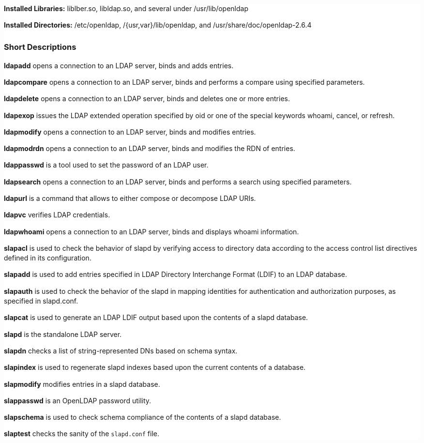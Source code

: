 **Installed Libraries:** liblber.so, libldap.so, and several under /usr/lib/openldap

**Installed Directories:** /etc/openldap, /{usr,var}/lib/openldap, and /usr/share/doc/openldap-2.6.4

### Short Descriptions

**ldapadd**             opens a connection to an LDAP server, binds and adds entries.

**ldapcompare**         opens a connection to an LDAP server, binds and performs a compare using specified parameters.

**ldapdelete**          opens a connection to an LDAP server, binds and deletes one or more entries.

**ldapexop**            issues the LDAP extended operation specified by oid or one of the special keywords whoami, cancel, or refresh.

**ldapmodify**          opens a connection to an LDAP server, binds and modifies entries.

**ldapmodrdn**          opens a connection to an LDAP server, binds and modifies the RDN of entries.

**ldappasswd**          is a tool used to set the password of an LDAP user.

**ldapsearch**          opens a connection to an LDAP server, binds and performs a search using specified parameters.

**ldapurl**             is a command that allows to either compose or decompose LDAP URIs.

**ldapvc**              verifies LDAP credentials.

**ldapwhoami**          opens a connection to an LDAP server, binds and displays whoami information.

**slapacl**             is used to check the behavior of slapd by verifying access to directory data according to the access control list directives defined in its configuration.

**slapadd**             is used to add entries specified in LDAP Directory Interchange Format (LDIF) to an LDAP database.

**slapauth**            is used to check the behavior of the slapd in mapping identities for authentication and authorization purposes, as specified in slapd.conf.

**slapcat**             is used to generate an LDAP LDIF output based upon the contents of a slapd database.

**slapd**               is the standalone LDAP server.

**slapdn**              checks a list of string-represented DNs based on schema syntax.

**slapindex**           is used to regenerate slapd indexes based upon the current contents of a database.

**slapmodify**          modifies entries in a slapd database.

**slappasswd**          is an OpenLDAP password utility.

**slapschema**          is used to check schema compliance of the contents of a slapd database.

**slaptest**            checks the sanity of the `slapd.conf` file.
